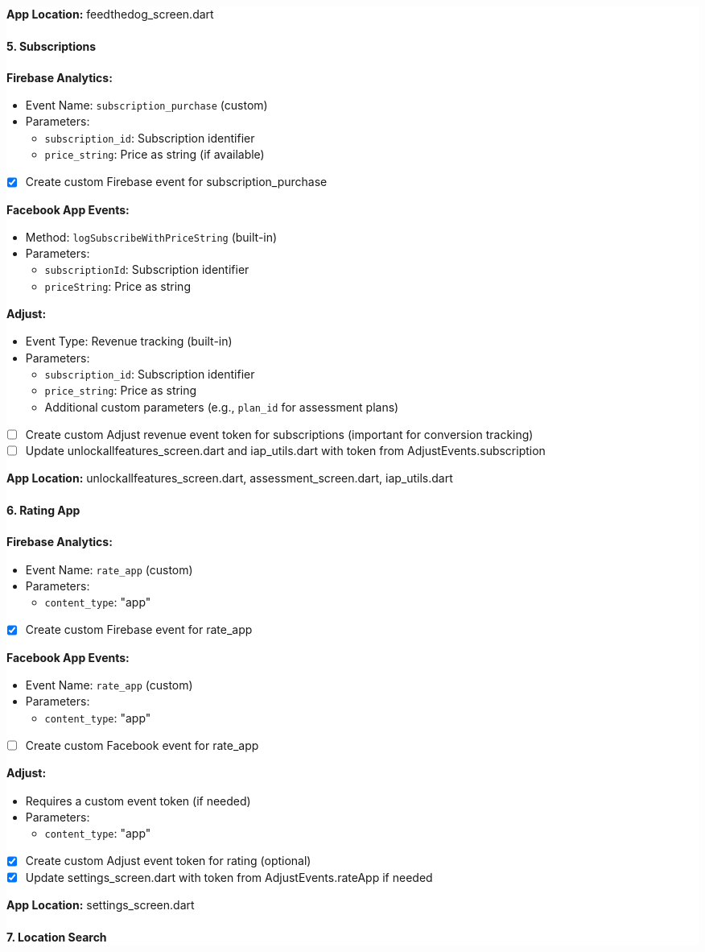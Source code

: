 **App Location:** feedthedog_screen.dart

#### 5. Subscriptions

**Firebase Analytics:**
- Event Name: `subscription_purchase` (custom)
- Parameters:
  - `subscription_id`: Subscription identifier
  - `price_string`: Price as string (if available)
- [x] Create custom Firebase event for subscription_purchase

**Facebook App Events:**
- Method: `logSubscribeWithPriceString` (built-in)
- Parameters:
  - `subscriptionId`: Subscription identifier
  - `priceString`: Price as string

**Adjust:**
- Event Type: Revenue tracking (built-in)
- Parameters:
  - `subscription_id`: Subscription identifier
  - `price_string`: Price as string
  - Additional custom parameters (e.g., `plan_id` for assessment plans)
- [ ] Create custom Adjust revenue event token for subscriptions (important for conversion tracking)
- [ ] Update unlockallfeatures_screen.dart and iap_utils.dart with token from AdjustEvents.subscription

**App Location:** unlockallfeatures_screen.dart, assessment_screen.dart, iap_utils.dart

#### 6. Rating App

**Firebase Analytics:**
- Event Name: `rate_app` (custom)
- Parameters:
  - `content_type`: "app"
- [x] Create custom Firebase event for rate_app

**Facebook App Events:**
- Event Name: `rate_app` (custom)
- Parameters:
  - `content_type`: "app"
- [ ] Create custom Facebook event for rate_app

**Adjust:**
- Requires a custom event token (if needed)
- Parameters:
  - `content_type`: "app"
- [x] Create custom Adjust event token for rating (optional)
- [x] Update settings_screen.dart with token from AdjustEvents.rateApp if needed

**App Location:** settings_screen.dart

#### 7. Location Search
